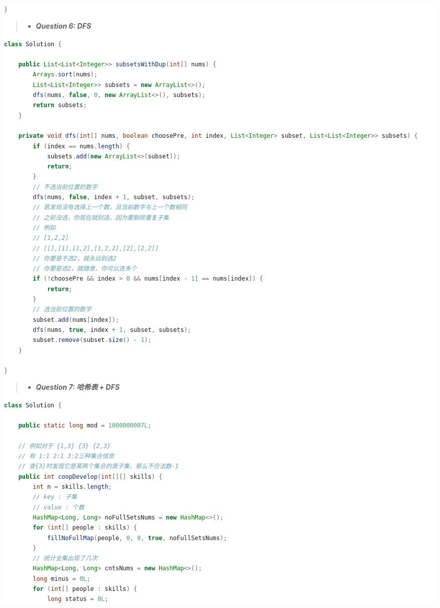 ```java
}
```

> - ***Question 6: DFS***

```java
class Solution {
    
    public List<List<Integer>> subsetsWithDup(int[] nums) {
        Arrays.sort(nums);
        List<List<Integer>> subsets = new ArrayList<>();
        dfs(nums, false, 0, new ArrayList<>(), subsets);
        return subsets;
    }
    
    private void dfs(int[] nums, boolean choosePre, int index, List<Integer> subset, List<List<Integer>> subsets) {
        if (index == nums.length) {
            subsets.add(new ArrayList<>(subset));
            return;
        }
        // 不选当前位置的数字
        dfs(nums, false, index + 1, subset, subsets);
        // 若发现没有选择上一个数，且当前数字与上一个数相同
        // 之前没选，你现在就别选，因为要剔除重复子集
        // 例如
        // [1,2,2]
        // [[],[1],[1,2],[1,2,2],[2],[2,2]]
        // 你要是不选2，就永远别选2
        // 你要是选2，就随意，你可以选多个
        if (!choosePre && index > 0 && nums[index - 1] == nums[index]) {
            return;
        }
        // 选当前位置的数字
        subset.add(nums[index]);
        dfs(nums, true, index + 1, subset, subsets);
        subset.remove(subset.size() - 1);
    }
    
}
```

> - ***Question 7: 哈希表 + DFS***

```java
class Solution {

    public static long mod = 1000000007L;

    // 例如对于 {1,3} {3} {2,3}
    // 有 1:1 2:1 3:2三种集合信息
    // 查{3}时发现它是某两个集合的真子集，那么不合法数-1
    public int coopDevelop(int[][] skills) {
        int n = skills.length;
        // key : 子集
        // value : 个数
        HashMap<Long, Long> noFullSetsNums = new HashMap<>();
        for (int[] people : skills) {
            fillNoFullMap(people, 0, 0, true, noFullSetsNums);
        }
        // 统计全集出现了几次
        HashMap<Long, Long> cntsNums = new HashMap<>();
        long minus = 0L;
        for (int[] people : skills) {
            long status = 0L;
```